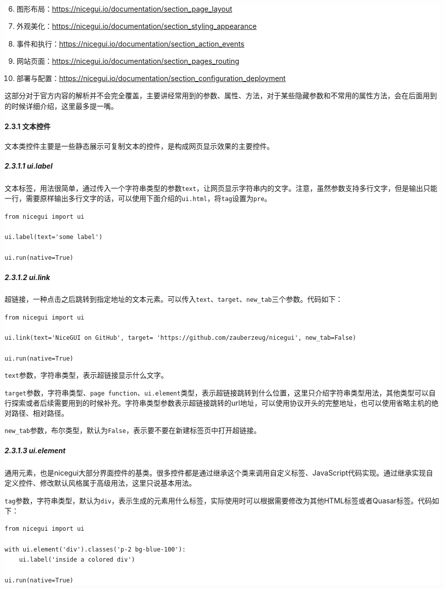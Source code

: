 6.   图形布局：https://nicegui.io/documentation/section_page_layout

7.   外观美化：https://nicegui.io/documentation/section_styling_appearance

8.   事件和执行：https://nicegui.io/documentation/section_action_events

9.   网站页面：https://nicegui.io/documentation/section_pages_routing

10.   部署与配置：https://nicegui.io/documentation/section_configuration_deployment


这部分对于官方内容的解析并不会完全覆盖，主要讲经常用到的参数、属性、方法，对于某些隐藏参数和不常用的属性方法，会在后面用到的时候详细介绍，这里最多提一嘴。

#### 2.3.1 文本控件

文本类控件主要是一些静态展示可复制文本的控件，是构成网页显示效果的主要控件。

##### 2.3.1.1 ui.label

文本标签，用法很简单，通过传入一个字符串类型的参数`text`，让网页显示字符串内的文字。注意，虽然参数支持多行文字，但是输出只能一行，需要原样输出多行文字的话，可以使用下面介绍的`ui.html`，将`tag`设置为`pre`。

```python3
from nicegui import ui

ui.label(text='some label')

ui.run(native=True)
```

##### 2.3.1.2 ui.link

超链接，一种点击之后跳转到指定地址的文本元素。可以传入`text`、`target`、`new_tab`三个参数。代码如下：

```python3
from nicegui import ui

ui.link(text='NiceGUI on GitHub', target= 'https://github.com/zauberzeug/nicegui', new_tab=False)

ui.run(native=True)
```

`text`参数，字符串类型，表示超链接显示什么文字。

`target`参数，字符串类型、`page function`、`ui.element`类型，表示超链接跳转到什么位置，这里只介绍字符串类型用法，其他类型可以自行探索或者后续需要用到的时候补充。字符串类型参数表示超链接跳转的url地址，可以使用协议开头的完整地址，也可以使用省略主机的绝对路径、相对路径。

`new_tab`参数，布尔类型，默认为`False`，表示要不要在新建标签页中打开超链接。

##### 2.3.1.3 ui.element

通用元素，也是nicegui大部分界面控件的基类。很多控件都是通过继承这个类来调用自定义标签、JavaScript代码实现。通过继承实现自定义控件、修改默认风格属于高级用法，这里只说基本用法。

`tag`参数，字符串类型，默认为`div`，表示生成的元素用什么标签，实际使用时可以根据需要修改为其他HTML标签或者Quasar标签。代码如下：

```python3
from nicegui import ui

with ui.element('div').classes('p-2 bg-blue-100'):
    ui.label('inside a colored div')
    
ui.run(native=True)
```
